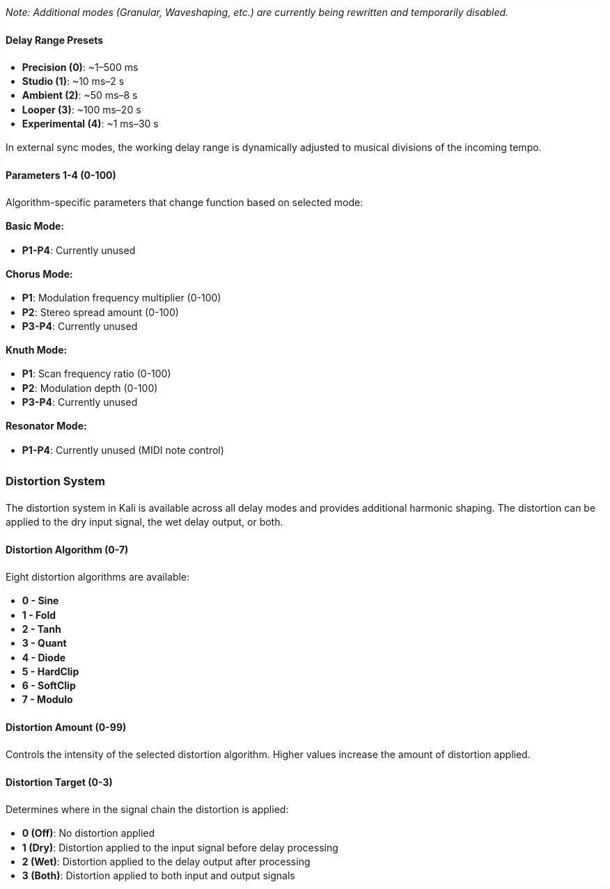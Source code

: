 *Note: Additional modes (Granular, Waveshaping, etc.) are currently being rewritten and temporarily disabled.*

#### Delay Range Presets
- **Precision (0)**: ~1–500 ms
- **Studio (1)**: ~10 ms–2 s
- **Ambient (2)**: ~50 ms–8 s
- **Looper (3)**: ~100 ms–20 s
- **Experimental (4)**: ~1 ms–30 s

In external sync modes, the working delay range is dynamically adjusted to musical divisions of the incoming tempo.

#### Parameters 1-4 (0-100)
Algorithm-specific parameters that change function based on selected mode:

**Basic Mode:**
- **P1-P4**: Currently unused

**Chorus Mode:**
- **P1**: Modulation frequency multiplier (0-100)
- **P2**: Stereo spread amount (0-100)
- **P3-P4**: Currently unused

**Knuth Mode:**
- **P1**: Scan frequency ratio (0-100)
- **P2**: Modulation depth (0-100)
- **P3-P4**: Currently unused

**Resonator Mode:**
- **P1-P4**: Currently unused (MIDI note control)

### Distortion System

The distortion system in Kali is available across all delay modes and provides additional harmonic shaping. The distortion can be applied to the dry input signal, the wet delay output, or both.

#### Distortion Algorithm (0-7)
Eight distortion algorithms are available:

- **0 - Sine**
- **1 - Fold**
- **2 - Tanh**
- **3 - Quant**
- **4 - Diode**
- **5 - HardClip**
- **6 - SoftClip**
- **7 - Modulo**

#### Distortion Amount (0-99)
Controls the intensity of the selected distortion algorithm. Higher values increase the amount of distortion applied.

#### Distortion Target (0-3)
Determines where in the signal chain the distortion is applied:
- **0 (Off)**: No distortion applied
- **1 (Dry)**: Distortion applied to the input signal before delay processing
- **2 (Wet)**: Distortion applied to the delay output after processing  
- **3 (Both)**: Distortion applied to both input and output signals

